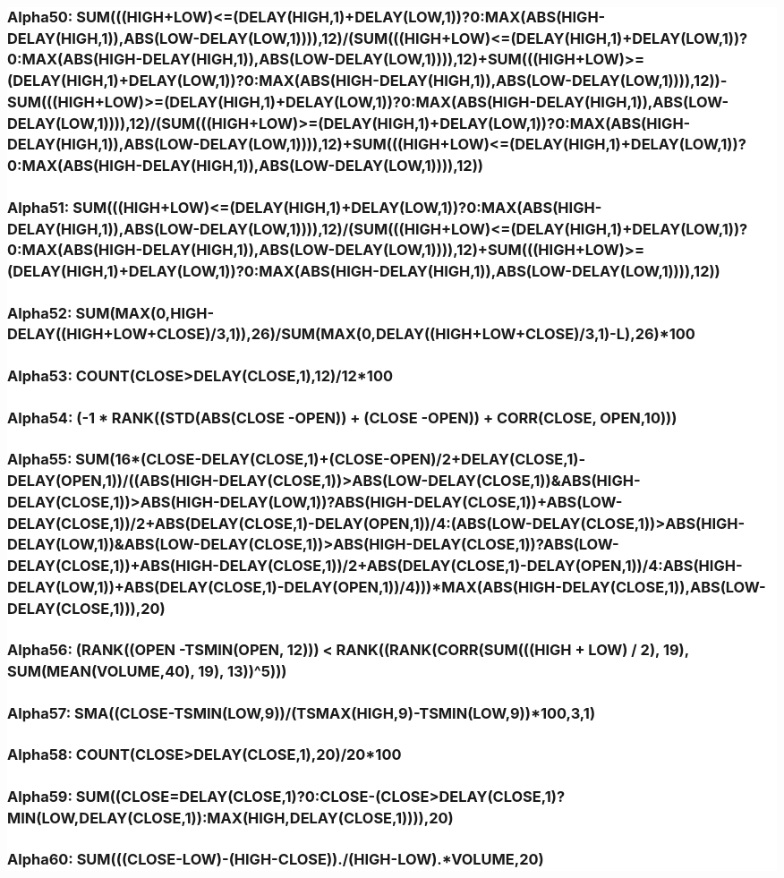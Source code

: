 ### Alpha50:  SUM(((HIGH+LOW)<=(DELAY(HIGH,1)+DELAY(LOW,1))?0:MAX(ABS(HIGH-DELAY(HIGH,1)),ABS(LOW-DELAY(LOW,1)))),12)/(SUM(((HIGH+LOW)<=(DELAY(HIGH,1)+DELAY(LOW,1))?0:MAX(ABS(HIGH-DELAY(HIGH,1)),ABS(LOW-DELAY(LOW,1)))),12)+SUM(((HIGH+LOW)>=(DELAY(HIGH,1)+DELAY(LOW,1))?0:MAX(ABS(HIGH-DELAY(HIGH,1)),ABS(LOW-DELAY(LOW,1)))),12))-SUM(((HIGH+LOW)>=(DELAY(HIGH,1)+DELAY(LOW,1))?0:MAX(ABS(HIGH-DELAY(HIGH,1)),ABS(LOW-DELAY(LOW,1)))),12)/(SUM(((HIGH+LOW)>=(DELAY(HIGH,1)+DELAY(LOW,1))?0:MAX(ABS(HIGH-DELAY(HIGH,1)),ABS(LOW-DELAY(LOW,1)))),12)+SUM(((HIGH+LOW)<=(DELAY(HIGH,1)+DELAY(LOW,1))?0:MAX(ABS(HIGH-DELAY(HIGH,1)),ABS(LOW-DELAY(LOW,1)))),12))
### 
### Alpha51:  SUM(((HIGH+LOW)<=(DELAY(HIGH,1)+DELAY(LOW,1))?0:MAX(ABS(HIGH-DELAY(HIGH,1)),ABS(LOW-DELAY(LOW,1)))),12)/(SUM(((HIGH+LOW)<=(DELAY(HIGH,1)+DELAY(LOW,1))?0:MAX(ABS(HIGH-DELAY(HIGH,1)),ABS(LOW-DELAY(LOW,1)))),12)+SUM(((HIGH+LOW)>=(DELAY(HIGH,1)+DELAY(LOW,1))?0:MAX(ABS(HIGH-DELAY(HIGH,1)),ABS(LOW-DELAY(LOW,1)))),12))
### 
### Alpha52:  SUM(MAX(0,HIGH-DELAY((HIGH+LOW+CLOSE)/3,1)),26)/SUM(MAX(0,DELAY((HIGH+LOW+CLOSE)/3,1)-L),26)*100
### 
### Alpha53:  COUNT(CLOSE>DELAY(CLOSE,1),12)/12*100
### 
### Alpha54:  (-1 * RANK((STD(ABS(CLOSE -OPEN)) + (CLOSE -OPEN)) + CORR(CLOSE, OPEN,10)))
### 
### Alpha55:  SUM(16*(CLOSE-DELAY(CLOSE,1)+(CLOSE-OPEN)/2+DELAY(CLOSE,1)-DELAY(OPEN,1))/((ABS(HIGH-DELAY(CLOSE,1))>ABS(LOW-DELAY(CLOSE,1))&ABS(HIGH-DELAY(CLOSE,1))>ABS(HIGH-DELAY(LOW,1))?ABS(HIGH-DELAY(CLOSE,1))+ABS(LOW-DELAY(CLOSE,1))/2+ABS(DELAY(CLOSE,1)-DELAY(OPEN,1))/4:(ABS(LOW-DELAY(CLOSE,1))>ABS(HIGH-DELAY(LOW,1))&ABS(LOW-DELAY(CLOSE,1))>ABS(HIGH-DELAY(CLOSE,1))?ABS(LOW-DELAY(CLOSE,1))+ABS(HIGH-DELAY(CLOSE,1))/2+ABS(DELAY(CLOSE,1)-DELAY(OPEN,1))/4:ABS(HIGH-DELAY(LOW,1))+ABS(DELAY(CLOSE,1)-DELAY(OPEN,1))/4)))*MAX(ABS(HIGH-DELAY(CLOSE,1)),ABS(LOW-DELAY(CLOSE,1))),20)
### 
### Alpha56:  (RANK((OPEN -TSMIN(OPEN, 12))) < RANK((RANK(CORR(SUM(((HIGH + LOW) / 2), 19), SUM(MEAN(VOLUME,40), 19), 13))^5)))
### 
### Alpha57:  SMA((CLOSE-TSMIN(LOW,9))/(TSMAX(HIGH,9)-TSMIN(LOW,9))*100,3,1)
### 
### Alpha58:  COUNT(CLOSE>DELAY(CLOSE,1),20)/20*100
### 
### Alpha59:  SUM((CLOSE=DELAY(CLOSE,1)?0:CLOSE-(CLOSE>DELAY(CLOSE,1)?MIN(LOW,DELAY(CLOSE,1)):MAX(HIGH,DELAY(CLOSE,1)))),20)
### 
### Alpha60:  SUM(((CLOSE-LOW)-(HIGH-CLOSE))./(HIGH-LOW).*VOLUME,20)
### 